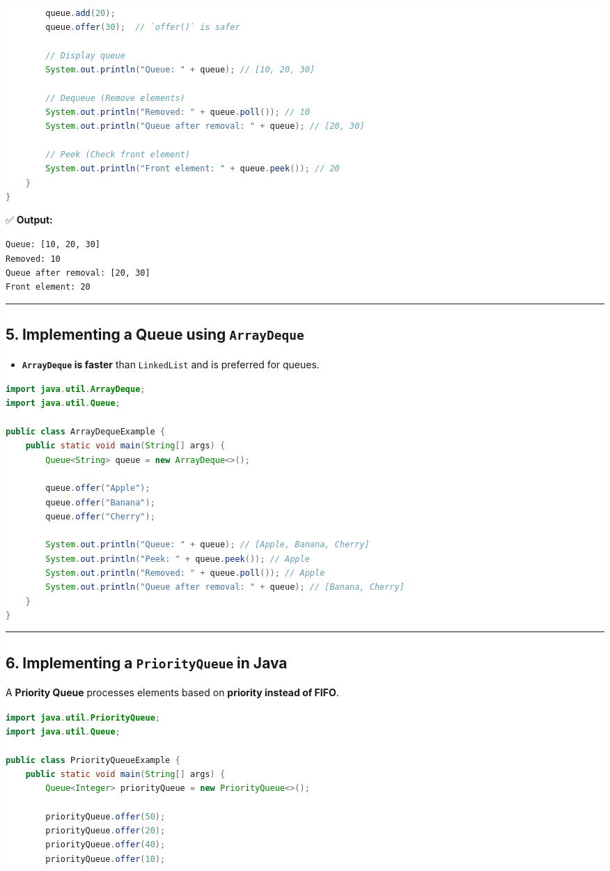 ```java
        queue.add(20);
        queue.offer(30);  // `offer()` is safer

        // Display queue
        System.out.println("Queue: " + queue); // [10, 20, 30]

        // Dequeue (Remove elements)
        System.out.println("Removed: " + queue.poll()); // 10
        System.out.println("Queue after removal: " + queue); // [20, 30]

        // Peek (Check front element)
        System.out.println("Front element: " + queue.peek()); // 20
    }
}
```
✅ **Output:**  
```
Queue: [10, 20, 30]  
Removed: 10  
Queue after removal: [20, 30]  
Front element: 20  
```

---

## **5. Implementing a Queue using `ArrayDeque`**  
- **`ArrayDeque` is faster** than `LinkedList` and is preferred for queues.  
```java
import java.util.ArrayDeque;
import java.util.Queue;

public class ArrayDequeExample {
    public static void main(String[] args) {
        Queue<String> queue = new ArrayDeque<>();

        queue.offer("Apple");
        queue.offer("Banana");
        queue.offer("Cherry");

        System.out.println("Queue: " + queue); // [Apple, Banana, Cherry]
        System.out.println("Peek: " + queue.peek()); // Apple
        System.out.println("Removed: " + queue.poll()); // Apple
        System.out.println("Queue after removal: " + queue); // [Banana, Cherry]
    }
}
```

---

## **6. Implementing a `PriorityQueue` in Java**  
A **Priority Queue** processes elements based on **priority instead of FIFO**.  
```java
import java.util.PriorityQueue;
import java.util.Queue;

public class PriorityQueueExample {
    public static void main(String[] args) {
        Queue<Integer> priorityQueue = new PriorityQueue<>();

        priorityQueue.offer(50);
        priorityQueue.offer(20);
        priorityQueue.offer(40);
        priorityQueue.offer(10);
```